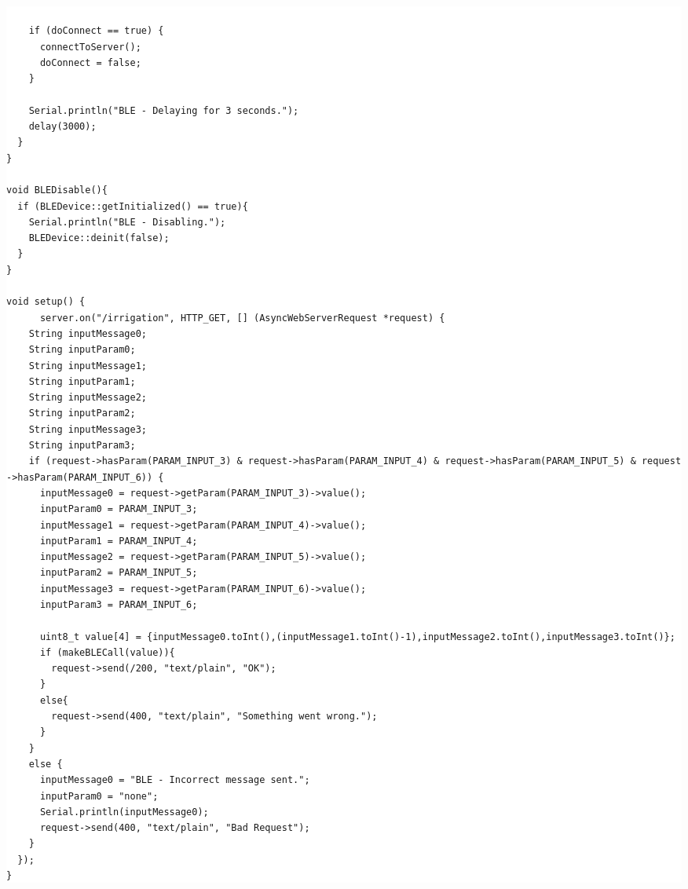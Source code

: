 ```

    if (doConnect == true) {
      connectToServer();
      doConnect = false;
    }

    Serial.println("BLE - Delaying for 3 seconds.");
    delay(3000);
  }
}

void BLEDisable(){
  if (BLEDevice::getInitialized() == true){
    Serial.println("BLE - Disabling.");
    BLEDevice::deinit(false);
  }
}

void setup() {
      server.on("/irrigation", HTTP_GET, [] (AsyncWebServerRequest *request) {
    String inputMessage0;
    String inputParam0;
    String inputMessage1;
    String inputParam1;
    String inputMessage2;
    String inputParam2;
    String inputMessage3;
    String inputParam3;
    if (request->hasParam(PARAM_INPUT_3) & request->hasParam(PARAM_INPUT_4) & request->hasParam(PARAM_INPUT_5) & request->hasParam(PARAM_INPUT_6)) {
      inputMessage0 = request->getParam(PARAM_INPUT_3)->value();
      inputParam0 = PARAM_INPUT_3;
      inputMessage1 = request->getParam(PARAM_INPUT_4)->value();
      inputParam1 = PARAM_INPUT_4;
      inputMessage2 = request->getParam(PARAM_INPUT_5)->value();
      inputParam2 = PARAM_INPUT_5;
      inputMessage3 = request->getParam(PARAM_INPUT_6)->value();
      inputParam3 = PARAM_INPUT_6;

      uint8_t value[4] = {inputMessage0.toInt(),(inputMessage1.toInt()-1),inputMessage2.toInt(),inputMessage3.toInt()};
      if (makeBLECall(value)){
        request->send(/200, "text/plain", "OK");
      }
      else{
        request->send(400, "text/plain", "Something went wrong.");
      }
    }
    else {
      inputMessage0 = "BLE - Incorrect message sent.";
      inputParam0 = "none";
      Serial.println(inputMessage0);
      request->send(400, "text/plain", "Bad Request");
    }
  });
}
```
